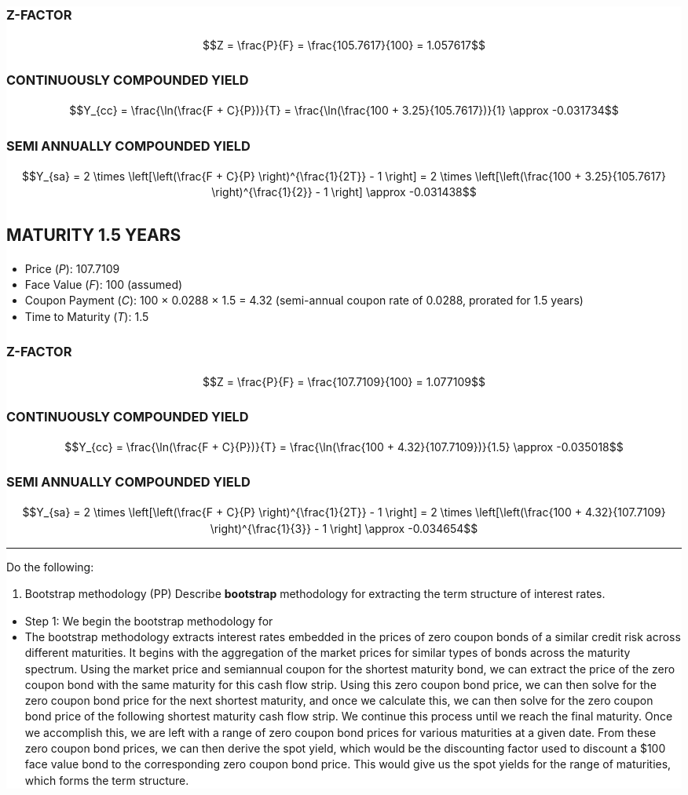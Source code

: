### Z-FACTOR

$$Z = \frac{P}{F} = \frac{105.7617}{100} = 1.057617$$

### CONTINUOUSLY COMPOUNDED YIELD

$$Y_{cc} = \frac{\ln(\frac{F + C}{P})}{T} = \frac{\ln(\frac{100 + 3.25}{105.7617})}{1} \approx -0.031734$$

### SEMI ANNUALLY COMPOUNDED YIELD

$$Y_{sa} = 2 \times \left[\left(\frac{F + C}{P} \right)^{\frac{1}{2T}} - 1 \right] = 2 \times \left[\left(\frac{100 + 3.25}{105.7617} \right)^{\frac{1}{2}} - 1 \right] \approx -0.031438$$

## MATURITY 1.5 YEARS
- Price ($P$): 107.7109
- Face Value ($F$): 100 (assumed)
- Coupon Payment ($C$): 100 × 0.0288 × 1.5 = 4.32 (semi-annual coupon rate of 0.0288,  prorated for 1.5 years)
- Time to Maturity ($T$): 1.5

### Z-FACTOR

$$Z = \frac{P}{F} = \frac{107.7109}{100} = 1.077109$$

### CONTINUOUSLY COMPOUNDED YIELD

$$Y_{cc} = \frac{\ln(\frac{F + C}{P})}{T} = \frac{\ln(\frac{100 + 4.32}{107.7109})}{1.5} \approx -0.035018$$

### SEMI ANNUALLY COMPOUNDED YIELD

$$Y_{sa} = 2 \times \left[\left(\frac{F + C}{P} \right)^{\frac{1}{2T}} - 1 \right] = 2 \times \left[\left(\frac{100 + 4.32}{107.7109} \right)^{\frac{1}{3}} - 1 \right] \approx -0.034654$$

---

Do the following:

1. Bootstrap methodology
(PP) Describe **bootstrap** methodology for extracting the term structure of interest rates.

- Step 1: We begin the bootstrap methodology for
- The bootstrap methodology extracts interest rates embedded in the prices of zero coupon bonds of a similar credit risk across different maturities. It begins with the aggregation of the market prices for similar types of bonds across the maturity spectrum. Using the market price and semiannual coupon for the shortest maturity bond,  we can extract the price of the zero coupon bond with the same maturity for this cash flow strip. Using this zero coupon bond price,  we can then solve for the zero coupon bond price for the next shortest maturity,  and once we calculate this,  we can then solve for the zero coupon bond price of the following shortest maturity cash flow strip. We continue this process until we reach the final maturity. Once we accomplish this,  we are left with a range of zero coupon bond prices for various maturities at a given date. From these zero coupon bond prices,  we can then derive the spot yield,  which would be the discounting factor used to discount a \$100 face value bond to the corresponding zero coupon bond price. This would give us the spot yields for the range of maturities,  which forms the term structure.
